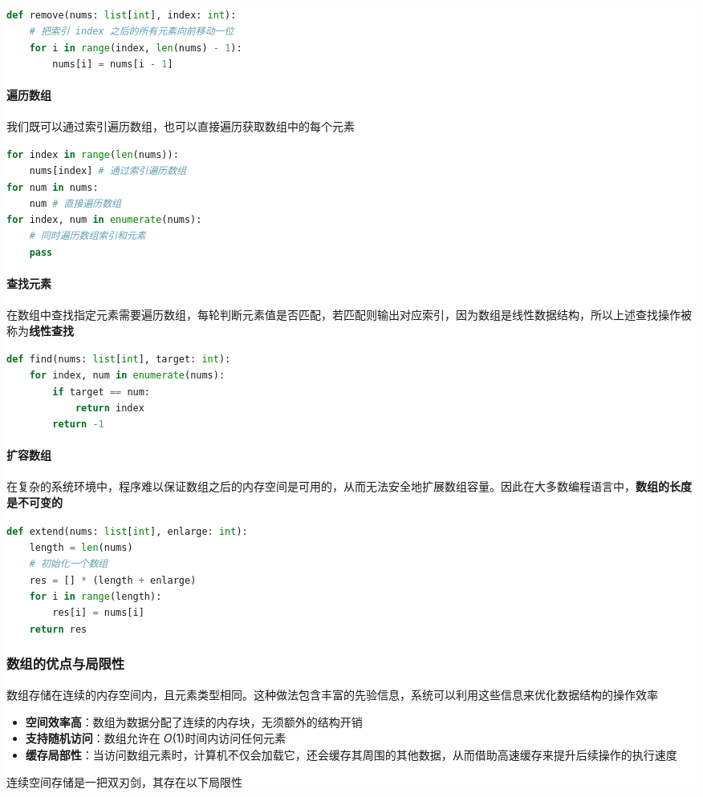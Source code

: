 ```python
def remove(nums: list[int], index: int):
    # 把索引 index 之后的所有元素向前移动一位
    for i in range(index, len(nums) - 1):
        nums[i] = nums[i - 1]
```

#### 遍历数组

我们既可以通过索引遍历数组，也可以直接遍历获取数组中的每个元素

```python
for index in range(len(nums)):
    nums[index] # 通过索引遍历数组
for num in nums:
    num # 直接遍历数组
for index, num in enumerate(nums):
    # 同时遍历数组索引和元素
    pass
```

#### 查找元素

在数组中查找指定元素需要遍历数组，每轮判断元素值是否匹配，若匹配则输出对应索引，因为数组是线性数据结构，所以上述查找操作被称为<b>线性查找</b>

```python
def find(nums: list[int], target: int):
    for index, num in enumerate(nums):
        if target == num:
            return index
        return -1
```

#### 扩容数组

在复杂的系统环境中，程序难以保证数组之后的内存空间是可用的，从而无法安全地扩展数组容量。因此在大多数编程语言中，**数组的长度是不可变的**

```python
def extend(nums: list[int], enlarge: int):
    length = len(nums)
    # 初始化一个数组
    res = [] * (length + enlarge)
    for i in range(length):
        res[i] = nums[i]
    return res
```

### 数组的优点与局限性

数组存储在连续的内存空间内，且元素类型相同。这种做法包含丰富的先验信息，系统可以利用这些信息来优化数据结构的操作效率

+   **空间效率高**：数组为数据分配了连续的内存块，无须额外的结构开销
+   **支持随机访问**：数组允许在 $O(1)$时间内访问任何元素
+   **缓存局部性**：当访问数组元素时，计算机不仅会加载它，还会缓存其周围的其他数据，从而借助高速缓存来提升后续操作的执行速度

连续空间存储是一把双刃剑，其存在以下局限性
